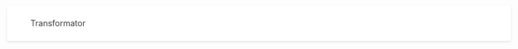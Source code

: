 
<!DOCTYPE html>
<html lang="en">
<head>
  <meta charset="UTF-8" />
  <meta name="viewport" content="width=device-width, initial-scale=1.0" />
  <title>Transformator Site</title>
  <link href="https://fonts.googleapis.com/css2?family=Inter:wght@400;600;700&display=swap" rel="stylesheet">
  <style>
    body {
      margin: 0;
      font-family: 'Inter', sans-serif;
      background-color: #f9f9f9;
      color: #333;
    }
    header {
      background: #ffffff;
      padding: 20px 40px;
      display: flex;
      justify-content: space-between;
      align-items: center;
      box-shadow: 0 2px 4px rgba(0,0,0,0.1);
    }
    nav a {
      margin-left: 20px;
      text-decoration: none;
      color: #333;
      font-weight: 600;
    }
    .hero {
      display: flex;
      flex-direction: column;
      align-items: center;
      justify-content: center;
      padding: 100px 20px;
      text-align: center;
    }
    .hero h1 {
      font-size: 48px;
      margin-bottom: 20px;
    }
    .hero p {
      font-size: 20px;
      max-width: 600px;
      margin-bottom: 40px;
    }
    .btn-primary {
      background-color: #1e40af;
      color: #fff;
      padding: 14px 28px;
      border: none;
      border-radius: 8px;
      font-size: 16px;
      cursor: pointer;
    }
    .btn-primary:hover {
      background-color: #1c3faa;
    }
  </style>
</head>
<body>
  <header>
    <div class="logo">Transformator</div>